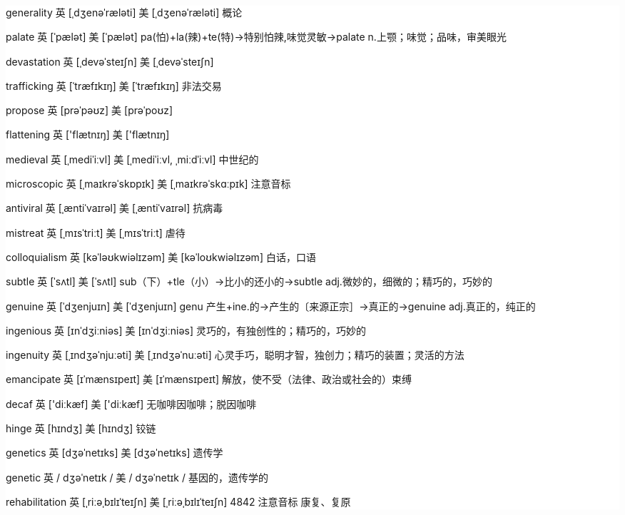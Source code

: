 generality 英 [ˌdʒenəˈræləti] 美 [ˌdʒenəˈræləti]
概论

palate 英 [ˈpælət] 美 [ˈpælət]
pa(怕)+la(辣)+te(特)→特别怕辣,味觉灵敏→palate n.上颚；味觉；品味，审美眼光

devastation 英 [ˌdevəˈsteɪʃn] 美 [ˌdevəˈsteɪʃn]

trafficking 英 [ˈtræfɪkɪŋ] 美 [ˈtræfɪkɪŋ]
非法交易

propose 英 [prəˈpəʊz] 美 [prəˈpoʊz]

flattening 英 ['flætnɪŋ] 美 ['flætnɪŋ]

medieval 英 [ˌmediˈiːvl] 美 [ˌmediˈiːvl, ˌmiːdˈiːvl]
中世纪的

microscopic 英 [ˌmaɪkrəˈskɒpɪk] 美 [ˌmaɪkrəˈskɑːpɪk]
注意音标

antiviral 英 [ˌæntiˈvaɪrəl] 美 [ˌæntiˈvaɪrəl]
抗病毒

mistreat 英 [ˌmɪsˈtriːt] 美 [ˌmɪsˈtriːt]
虐待

colloquialism 英 [kəˈləʊkwiəlɪzəm] 美 [kəˈloʊkwiəlɪzəm]
白话，口语

subtle 英 [ˈsʌtl] 美 [ˈsʌtl]
sub（下）+tle（小）→比小的还小的→subtle adj.微妙的，细微的；精巧的，巧妙的

genuine 英 [ˈdʒenjuɪn] 美 [ˈdʒenjuɪn]
genu 产生+ine.的→产生的〔来源正宗］→真正的→genuine adj.真正的，纯正的

ingenious 英 [ɪnˈdʒiːniəs] 美 [ɪnˈdʒiːniəs]
灵巧的，有独创性的；精巧的，巧妙的

ingenuity 英 [ˌɪndʒəˈnjuːəti] 美 [ˌɪndʒəˈnuːəti]
心灵手巧，聪明才智，独创力；精巧的装置；灵活的方法

emancipate 英 [ɪˈmænsɪpeɪt] 美 [ɪˈmænsɪpeɪt]
解放，使不受（法律、政治或社会的）束缚

decaf 英 ['diːkæf] 美 ['diːkæf]
无咖啡因咖啡；脱因咖啡

hinge 英 [hɪndʒ] 美 [hɪndʒ]
铰链

genetics 英 [dʒəˈnetɪks] 美 [dʒəˈnetɪks]
遗传学

genetic 英 / dʒəˈnetɪk / 美 / dʒəˈnetɪk /
基因的，遗传学的

rehabilitation 英 [ˌriːəˌbɪlɪˈteɪʃn] 美 [ˌriːəˌbɪlɪˈteɪʃn]
4842
注意音标
康复、复原
